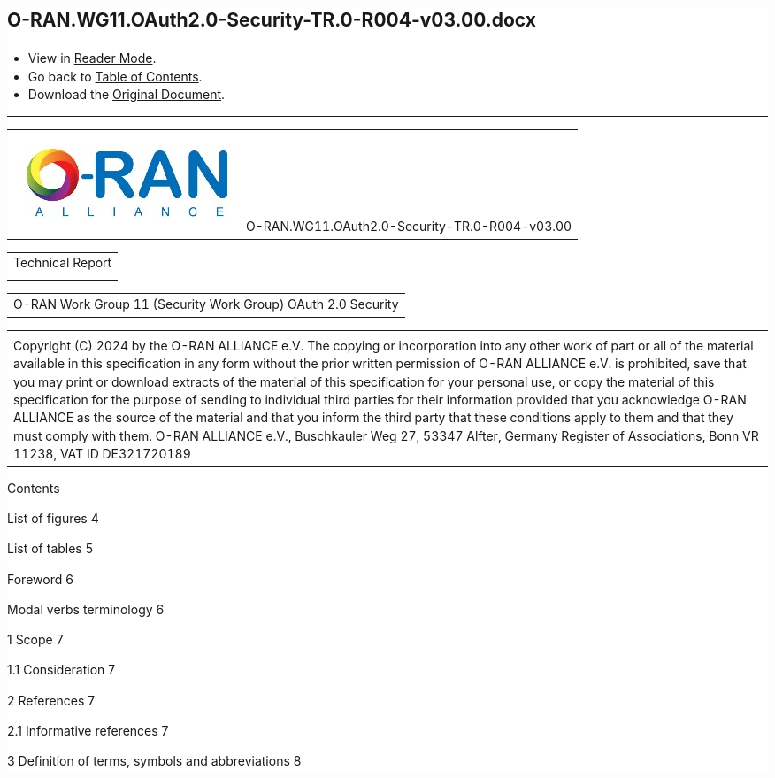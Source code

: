 ## O-RAN.WG11.OAuth2.0-Security-TR.0-R004-v03.00.docx

- View in [Reader Mode](https://simewu.com/spec-reader/pages/02-WG11/O-RAN.WG11.OAuth2.0-Security-TR.0-R004-v03.00.docx).
- Go back to [Table of Contents](../README.md).
- Download the [Original Document](https://github.com/Simewu/spec-reader/raw/refs/heads/main/documents/O-RAN.WG11.OAuth2.0-Security-TR.0-R004-v03.00.docx).

---

|  |
| --- |
| ![webwxgetmsgimg (7).jpeg](../assets/images/bea03973c631.jpg)O-RAN.WG11.OAuth2.0-Security-TR.0-R004-v03.00 |

|  |
| --- |
| Technical Report |
|  |

|  |
| --- |
| O-RAN Work Group 11 (Security Work Group)  OAuth 2.0 Security |

|  |
| --- |
|  |
| Copyright (C) 2024 by the O-RAN ALLIANCE e.V.  The copying or incorporation into any other work of part or all of the material available in this specification in any form without the prior written permission of O-RAN ALLIANCE e.V. is prohibited, save that you may print or download extracts of the material of this specification for your personal use, or copy the material of this specification for the purpose of sending to individual third parties for their information provided that you acknowledge O-RAN ALLIANCE as the source of the material and that you inform the third party that these conditions apply to them and that they must comply with them.  O-RAN ALLIANCE e.V., Buschkauler Weg 27, 53347 Alfter, Germany  Register of Associations, Bonn VR 11238, VAT ID DE321720189 |

Contents

List of figures 4

List of tables 5

Foreword 6

Modal verbs terminology 6

1 Scope 7

1.1 Consideration 7

2 References 7

2.1 Informative references 7

3 Definition of terms, symbols and abbreviations 8
